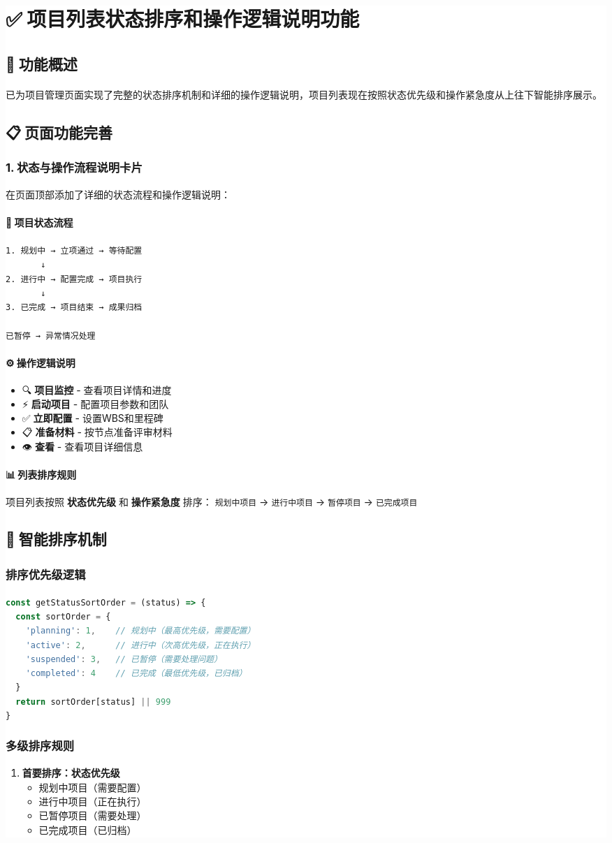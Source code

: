 # ✅ 项目列表状态排序和操作逻辑说明功能

## 🎯 **功能概述**

已为项目管理页面实现了完整的状态排序机制和详细的操作逻辑说明，项目列表现在按照状态优先级和操作紧急度从上往下智能排序展示。

## 📋 **页面功能完善**

### **1. 状态与操作流程说明卡片**
在页面顶部添加了详细的状态流程和操作逻辑说明：

#### **🚀 项目状态流程**
```
1. 规划中 → 立项通过 → 等待配置
       ↓
2. 进行中 → 配置完成 → 项目执行  
       ↓
3. 已完成 → 项目结束 → 成果归档

已暂停 → 异常情况处理
```

#### **⚙️ 操作逻辑说明**
- 🔍 **项目监控** - 查看项目详情和进度
- ⚡ **启动项目** - 配置项目参数和团队
- ✅ **立即配置** - 设置WBS和里程碑
- 📋 **准备材料** - 按节点准备评审材料
- 👁️ **查看** - 查看项目详细信息

#### **📊 列表排序规则**
项目列表按照 **状态优先级** 和 **操作紧急度** 排序：
`规划中项目` → `进行中项目` → `暂停项目` → `已完成项目`

## 🔄 **智能排序机制**

### **排序优先级逻辑**
```javascript
const getStatusSortOrder = (status) => {
  const sortOrder = {
    'planning': 1,    // 规划中（最高优先级，需要配置）
    'active': 2,      // 进行中（次高优先级，正在执行）
    'suspended': 3,   // 已暂停（需要处理问题）
    'completed': 4    // 已完成（最低优先级，已归档）
  }
  return sortOrder[status] || 999
}
```

### **多级排序规则**
1. **首要排序：状态优先级**
   - 规划中项目（需要配置）
   - 进行中项目（正在执行）
   - 已暂停项目（需要处理）
   - 已完成项目（已归档）
